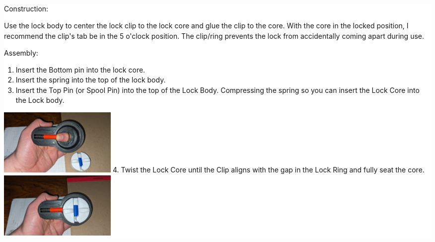 Construction:

Use the lock body to center the lock clip to the lock core and glue the clip to the core. With the core in the locked position, I recommend the clip's tab be in the 5 o'clock position. The clip/ring prevents the lock from accidentally coming apart during use.


Assembly:
1. Insert the Bottom pin into the lock core.
2. Insert the spring into the top of the lock body.
3. Insert the Top Pin (or Spool Pin) into the top of the Lock Body. Compressing the spring so you can insert the Lock Core into the Lock body.
<img src="Images/Image_2.jpg" width=25% height=25%>
4. Twist the Lock Core until the Clip aligns with the gap in the Lock Ring and fully seat the core.
<img src="Images/Image_3.jpg" width=25% height=25%>
